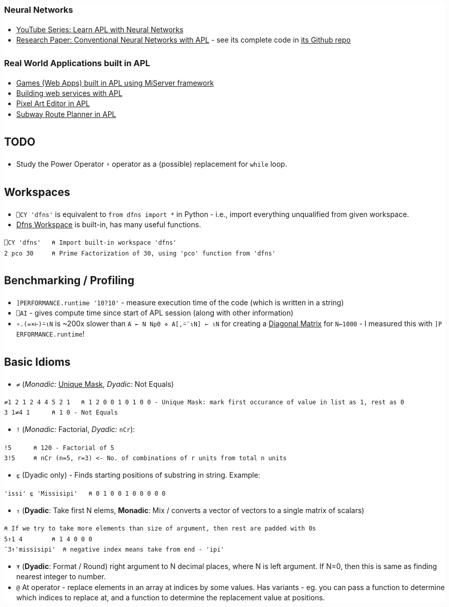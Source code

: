 ### Neural Networks
- [YouTube Series: Learn APL with Neural Networks](https://www.youtube.com/playlist?list=PLgTqamKi1MS3p-O0QAgjv5vt4NY5OgpiM)
- [Research Paper: Conventional Neural Networks with APL](https://dl.acm.org/doi/10.1145/3315454.3329960) - see its complete code in [its Github repo](https://github.com/ashinkarov/cnn-in-apl)

### Real World Applications built in APL
- [Games (Web Apps) built in APL using MiServer framework](https://miserver.dyalog.com/Examples/Applications/)
- [Building web services with APL](https://github.com/Dyalog/Jarvis/wiki)
- [Pixel Art Editor in APL](https://github.com/tabbytranspose/APixeL)
- [Subway Route Planner in APL](https://dfns.dyalog.com/tube_n_index.htm)

## TODO
- Study the Power Operator `⍣` operator as a (possible) replacement for `while` loop.

## Workspaces
- `⎕CY 'dfns'` is equivalent to `from dfns import *` in Python - i.e., import everything unqualified from given workspace.
- [Dfns Workspace](https://aplwiki.com/wiki/Dfns_workspace) is built-in, has many useful functions.
```
⎕CY 'dfns'   ⍝ Import built-in workspace 'dfns'
2 pco 30     ⍝ Prime Factorization of 30, using 'pco' function from 'dfns'
```    

## Benchmarking / Profiling
- `]PERFORMANCE.runtime '10?10'` - measure execution time of the code (which is written in a string)
- `⎕AI` - gives compute time since start of APL session (along with other information)
- `∘.(=×⊢)⍨⍳N` is ~200x slower than `A ← N N⍴0 ⋄ A[,⍨¨⍳N] ← ⍳N` for creating a [Diagonal Matrix](https://en.wikipedia.org/wiki/Diagonal_matrix) for `N←1000` - I measured this with `]PERFORMANCE.runtime`!

## Basic Idioms
- `≠` (*Monadic:* [Unique Mask](https://aplwiki.com/wiki/Unique_Mask), *Dyadic:* Not Equals)
```apl
≠1 2 1 2 4 4 5 2 1   ⍝ 1 2 0 0 1 0 1 0 0 - Unique Mask: mark first occurance of value in list as 1, rest as 0
3 1≠4 1      ⍝ 1 0 - Not Equals
```
- `!` (*Monadic:* Factorial, *Dyadic:* `nCr`):
```apl
!5      ⍝ 120 - Factorial of 5
3!5     ⍝ nCr (n=5, r=3) <- No. of combinations of r units from total n units
```
- `⍷` (Dyadic only) - Finds starting positions of substring in string. Example:
```apl
'issi' ⍷ 'Missisipi'   ⍝ 0 1 0 0 1 0 0 0 0 0
```
- `↑` (**Dyadic**: Take first N elems, **Monadic**: Mix / converts a vector of vectors to a single matrix of scalars)
```apl
⍝ If we try to take more elements than size of argument, then rest are padded with 0s
5↑1 4        ⍝ 1 4 0 0 0
¯3↑'missisipi'  ⍝ negative index means take from end - 'ipi'
```
- `⍕` (**Dyadic**: Format / Round) right argument to N decimal places, where N is left argument. If N=0, then this is same as finding nearest integer to number.
- `@` At operator - replace elements in an array at indices by some values. Has variants - eg. you can pass a function to determine which indices to replace at, and a function to determine the replacement value at positions.